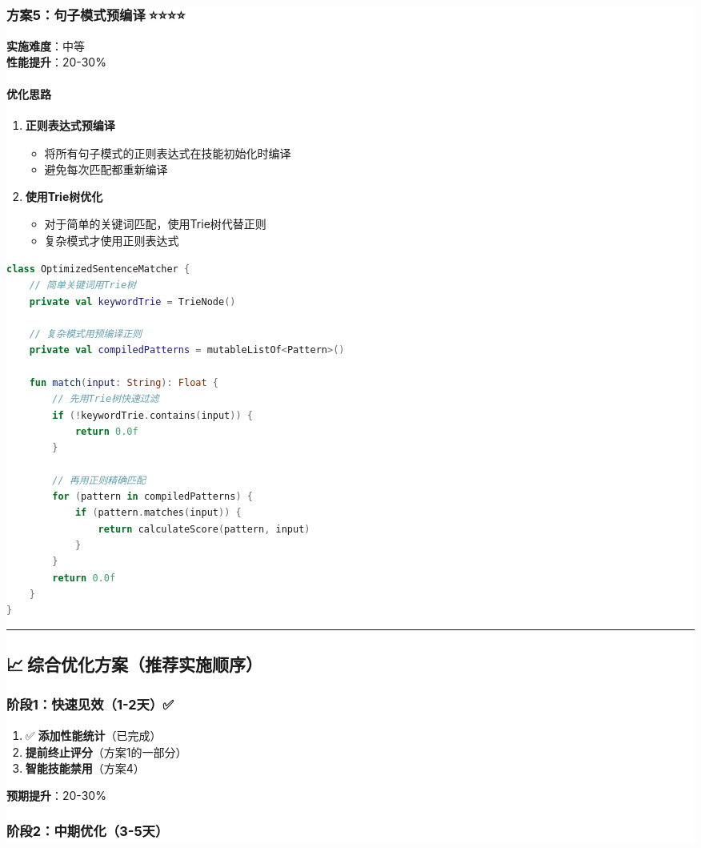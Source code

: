 ### 方案5：句子模式预编译 ⭐⭐⭐⭐

**实施难度**：中等  
**性能提升**：20-30%

#### 优化思路

1. **正则表达式预编译**
   - 将所有句子模式的正则表达式在技能初始化时编译
   - 避免每次匹配都重新编译

2. **使用Trie树优化**
   - 对于简单的关键词匹配，使用Trie树代替正则
   - 复杂模式才使用正则表达式

```kotlin
class OptimizedSentenceMatcher {
    // 简单关键词用Trie树
    private val keywordTrie = TrieNode()
    
    // 复杂模式用预编译正则
    private val compiledPatterns = mutableListOf<Pattern>()
    
    fun match(input: String): Float {
        // 先用Trie树快速过滤
        if (!keywordTrie.contains(input)) {
            return 0.0f
        }
        
        // 再用正则精确匹配
        for (pattern in compiledPatterns) {
            if (pattern.matches(input)) {
                return calculateScore(pattern, input)
            }
        }
        return 0.0f
    }
}
```

---

## 📈 综合优化方案（推荐实施顺序）

### 阶段1：快速见效（1-2天）✅

1. ✅ **添加性能统计**（已完成）
2. **提前终止评分**（方案1的一部分）
3. **智能技能禁用**（方案4）

**预期提升**：20-30%

### 阶段2：中期优化（3-5天）
